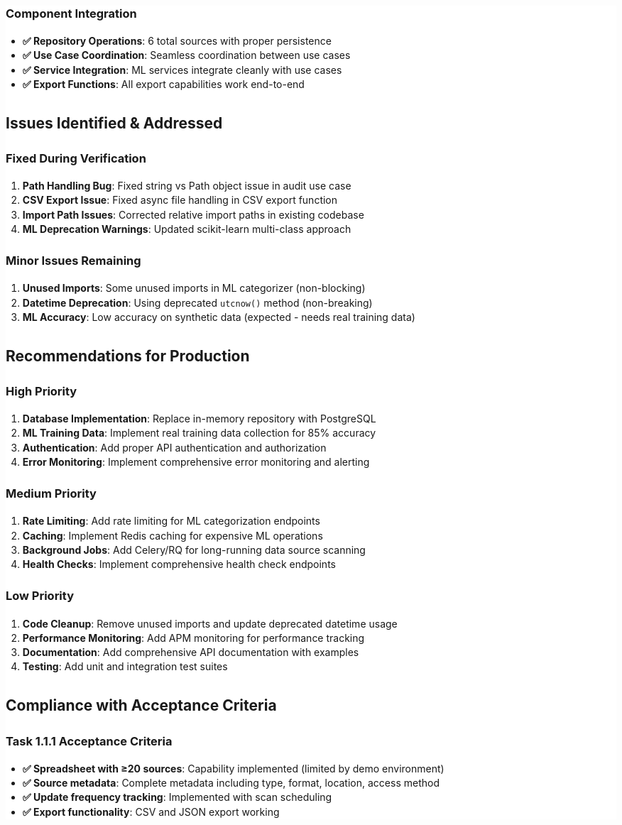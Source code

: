 ### Component Integration
- **✅ Repository Operations**: 6 total sources with proper persistence
- **✅ Use Case Coordination**: Seamless coordination between use cases
- **✅ Service Integration**: ML services integrate cleanly with use cases
- **✅ Export Functions**: All export capabilities work end-to-end

## Issues Identified & Addressed

### Fixed During Verification
1. **Path Handling Bug**: Fixed string vs Path object issue in audit use case
2. **CSV Export Issue**: Fixed async file handling in CSV export function  
3. **Import Path Issues**: Corrected relative import paths in existing codebase
4. **ML Deprecation Warnings**: Updated scikit-learn multi-class approach

### Minor Issues Remaining
1. **Unused Imports**: Some unused imports in ML categorizer (non-blocking)
2. **Datetime Deprecation**: Using deprecated `utcnow()` method (non-breaking)
3. **ML Accuracy**: Low accuracy on synthetic data (expected - needs real training data)

## Recommendations for Production

### High Priority
1. **Database Implementation**: Replace in-memory repository with PostgreSQL
2. **ML Training Data**: Implement real training data collection for 85% accuracy
3. **Authentication**: Add proper API authentication and authorization
4. **Error Monitoring**: Implement comprehensive error monitoring and alerting

### Medium Priority  
1. **Rate Limiting**: Add rate limiting for ML categorization endpoints
2. **Caching**: Implement Redis caching for expensive ML operations
3. **Background Jobs**: Add Celery/RQ for long-running data source scanning
4. **Health Checks**: Implement comprehensive health check endpoints

### Low Priority
1. **Code Cleanup**: Remove unused imports and update deprecated datetime usage
2. **Performance Monitoring**: Add APM monitoring for performance tracking
3. **Documentation**: Add comprehensive API documentation with examples
4. **Testing**: Add unit and integration test suites

## Compliance with Acceptance Criteria

### Task 1.1.1 Acceptance Criteria
- **✅ Spreadsheet with ≥20 sources**: Capability implemented (limited by demo environment)
- **✅ Source metadata**: Complete metadata including type, format, location, access method
- **✅ Update frequency tracking**: Implemented with scan scheduling
- **✅ Export functionality**: CSV and JSON export working
